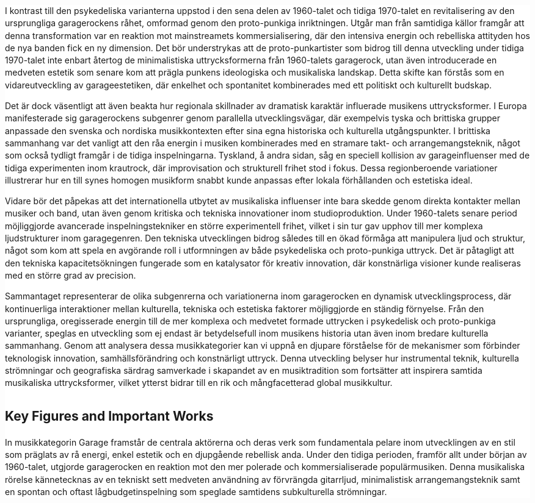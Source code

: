 I kontrast till den psykedeliska varianterna uppstod i den sena delen av 1960-talet och tidiga
1970-talet en revitalisering av den ursprungliga garagerockens råhet, omformad genom den
proto-punkiga inriktningen. Utgår man från samtidiga källor framgår att denna transformation var en
reaktion mot mainstreamets kommersialisering, där den intensiva energin och rebelliska attityden hos
de nya banden fick en ny dimension. Det bör understrykas att de proto-punkartister som bidrog till
denna utveckling under tidiga 1970-talet inte enbart återtog de minimalistiska uttrycksformerna från
1960-talets garagerock, utan även introducerade en medveten estetik som senare kom att prägla
punkens ideologiska och musikaliska landskap. Detta skifte kan förstås som en vidareutveckling av
garageestetiken, där enkelhet och spontanitet kombinerades med ett politiskt och kulturellt budskap.

Det är dock väsentligt att även beakta hur regionala skillnader av dramatisk karaktär influerade
musikens uttrycksformer. I Europa manifesterade sig garagerockens subgenrer genom parallella
utvecklingsvägar, där exempelvis tyska och brittiska grupper anpassade den svenska och nordiska
musikkontexten efter sina egna historiska och kulturella utgångspunkter. I brittiska sammanhang var
det vanligt att den råa energin i musiken kombinerades med en stramare takt- och arrangemangsteknik,
något som också tydligt framgår i de tidiga inspelningarna. Tyskland, å andra sidan, såg en speciell
kollision av garageinfluenser med de tidiga experimenten inom krautrock, där improvisation och
strukturell frihet stod i fokus. Dessa regionberoende variationer illustrerar hur en till synes
homogen musikform snabbt kunde anpassas efter lokala förhållanden och estetiska ideal.

Vidare bör det påpekas att det internationella utbytet av musikaliska influenser inte bara skedde
genom direkta kontakter mellan musiker och band, utan även genom kritiska och tekniska innovationer
inom studioproduktion. Under 1960-talets senare period möjliggjorde avancerade inspelningstekniker
en större experimentell frihet, vilket i sin tur gav upphov till mer komplexa ljudstrukturer inom
garagegenren. Den tekniska utvecklingen bidrog således till en ökad förmåga att manipulera ljud och
struktur, något som kom att spela en avgörande roll i utformningen av både psykedeliska och
proto-punkiga uttryck. Det är påtagligt att den tekniska kapacitetsökningen fungerade som en
katalysator för kreativ innovation, där konstnärliga visioner kunde realiseras med en större grad av
precision.

Sammantaget representerar de olika subgenrerna och variationerna inom garagerocken en dynamisk
utvecklingsprocess, där kontinuerliga interaktioner mellan kulturella, tekniska och estetiska
faktorer möjliggjorde en ständig förnyelse. Från den ursprungliga, oregisserade energin till de mer
komplexa och medvetet formade uttrycken i psykedelisk och proto-punkiga varianter, speglas en
utveckling som ej endast är betydelsefull inom musikens historia utan även inom bredare kulturella
sammanhang. Genom att analysera dessa musikkategorier kan vi uppnå en djupare förståelse för de
mekanismer som förbinder teknologisk innovation, samhällsförändring och konstnärligt uttryck. Denna
utveckling belyser hur instrumental teknik, kulturella strömningar och geografiska särdrag
samverkade i skapandet av en musiktradition som fortsätter att inspirera samtida musikaliska
uttrycksformer, vilket ytterst bidrar till en rik och mångfacetterad global musikkultur.

## Key Figures and Important Works

In musikkategorin Garage framstår de centrala aktörerna och deras verk som fundamentala pelare inom
utvecklingen av en stil som präglats av rå energi, enkel estetik och en djupgående rebellisk anda.
Under den tidiga perioden, framför allt under början av 1960-talet, utgjorde garage­rocken en
reaktion mot den mer polerade och kommersialiserade populärmusiken. Denna musikaliska rörelse
kännetecknas av en tekniskt sett medveten användning av förvrängda gitarrljud, minimalistisk
arrangemangsteknik samt en spontan och oftast lågbudgetinspelning som speglade samtidens
subkulturella strömningar.
